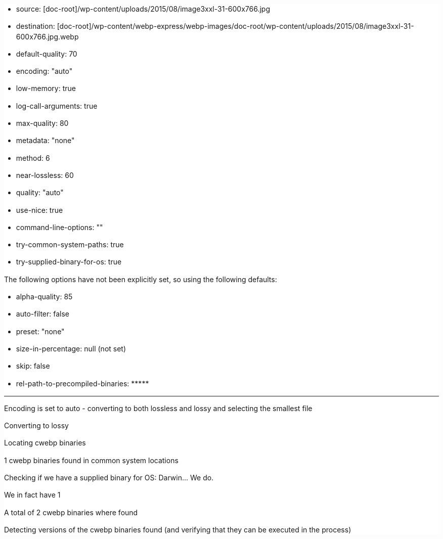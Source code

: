- source: [doc-root]/wp-content/uploads/2015/08/image3xxl-31-600x766.jpg

- destination: [doc-root]/wp-content/webp-express/webp-images/doc-root/wp-content/uploads/2015/08/image3xxl-31-600x766.jpg.webp

- default-quality: 70

- encoding: "auto"

- low-memory: true

- log-call-arguments: true

- max-quality: 80

- metadata: "none"

- method: 6

- near-lossless: 60

- quality: "auto"

- use-nice: true

- command-line-options: ""

- try-common-system-paths: true

- try-supplied-binary-for-os: true


The following options have not been explicitly set, so using the following defaults:

- alpha-quality: 85

- auto-filter: false

- preset: "none"

- size-in-percentage: null (not set)

- skip: false

- rel-path-to-precompiled-binaries: *****

------------


Encoding is set to auto - converting to both lossless and lossy and selecting the smallest file


Converting to lossy

Locating cwebp binaries

1 cwebp binaries found in common system locations

Checking if we have a supplied binary for OS: Darwin... We do.

We in fact have 1

A total of 2 cwebp binaries where found

Detecting versions of the cwebp binaries found (and verifying that they can be executed in the process)
